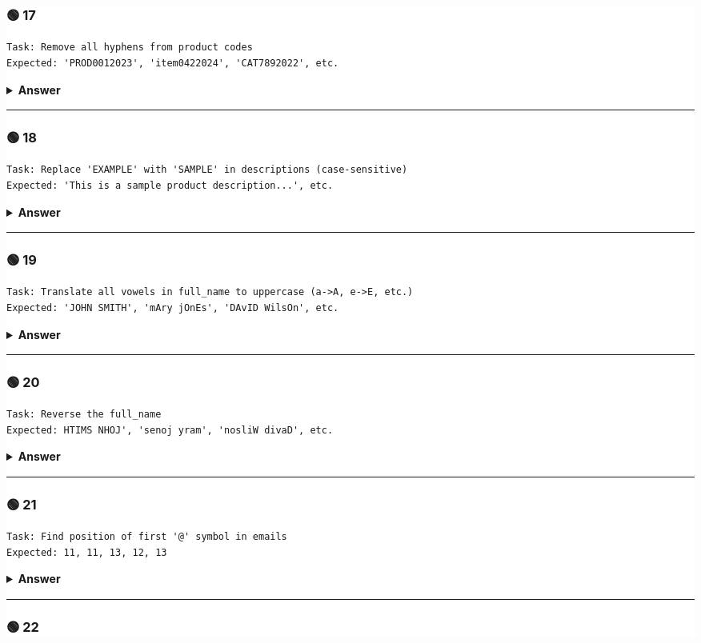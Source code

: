 ### 🟢 17

```txt
Task: Remove all hyphens from product codes
Expected: 'PROD0012023', 'item0422024', 'CAT7892022', etc.
```

<details><summary><b>Answer</b></summary></details>

---

### 🟢 18

```txt
Task: Replace 'EXAMPLE' with 'SAMPLE' in descriptions (case-sensitive)
Expected: 'This is a sample product description...', etc.
```

<details><summary><b>Answer</b></summary></details>

---

### 🟢 19

```txt
Task: Translate all vowels in full_name to uppercase (a->A, e->E, etc.)
Expected: 'JOHN SMITH', 'mAry jOnEs', 'DAvID WilsOn', etc.
```

<details><summary><b>Answer</b></summary></details>

---

### 🟢 20

```txt
Task: Reverse the full_name
Expected: HTIMS NHOJ', 'senoj yram', 'nosliW divaD', etc.
```

<details><summary><b>Answer</b></summary></details>

---

### 🟢 21

```txt
Task: Find position of first '@' symbol in emails
Expected: 11, 11, 13, 12, 13
```

<details><summary><b>Answer</b></summary></details>

---

### 🟢 22
